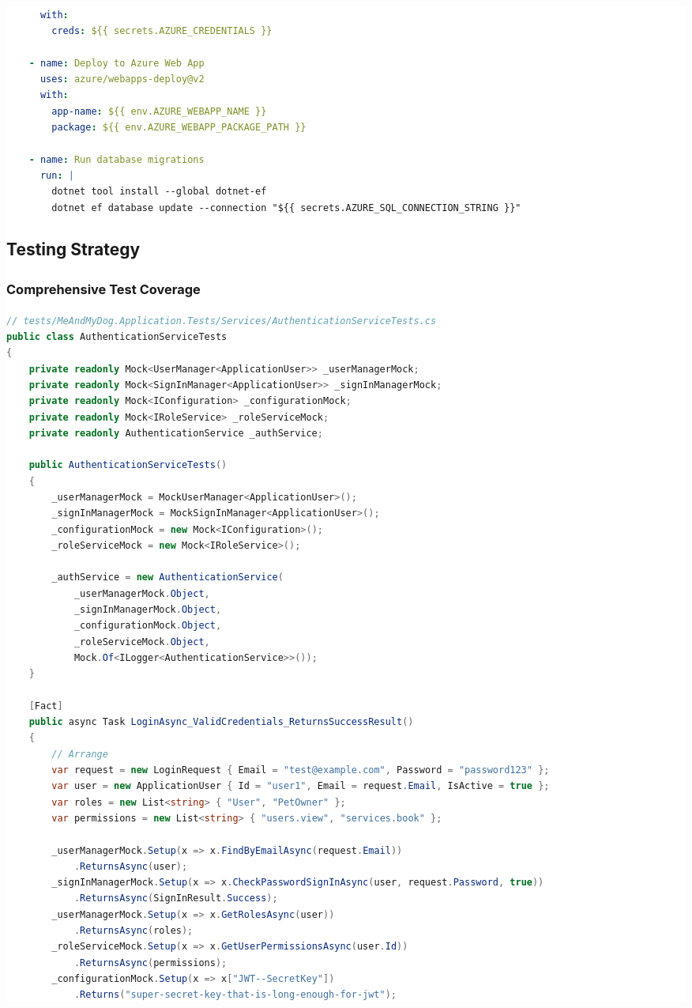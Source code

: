 ```yaml
      with:
        creds: ${{ secrets.AZURE_CREDENTIALS }}
    
    - name: Deploy to Azure Web App
      uses: azure/webapps-deploy@v2
      with:
        app-name: ${{ env.AZURE_WEBAPP_NAME }}
        package: ${{ env.AZURE_WEBAPP_PACKAGE_PATH }}
    
    - name: Run database migrations
      run: |
        dotnet tool install --global dotnet-ef
        dotnet ef database update --connection "${{ secrets.AZURE_SQL_CONNECTION_STRING }}"
```

## Testing Strategy

### Comprehensive Test Coverage

```csharp
// tests/MeAndMyDog.Application.Tests/Services/AuthenticationServiceTests.cs
public class AuthenticationServiceTests
{
    private readonly Mock<UserManager<ApplicationUser>> _userManagerMock;
    private readonly Mock<SignInManager<ApplicationUser>> _signInManagerMock;
    private readonly Mock<IConfiguration> _configurationMock;
    private readonly Mock<IRoleService> _roleServiceMock;
    private readonly AuthenticationService _authService;

    public AuthenticationServiceTests()
    {
        _userManagerMock = MockUserManager<ApplicationUser>();
        _signInManagerMock = MockSignInManager<ApplicationUser>();
        _configurationMock = new Mock<IConfiguration>();
        _roleServiceMock = new Mock<IRoleService>();
        
        _authService = new AuthenticationService(
            _userManagerMock.Object,
            _signInManagerMock.Object,
            _configurationMock.Object,
            _roleServiceMock.Object,
            Mock.Of<ILogger<AuthenticationService>>());
    }

    [Fact]
    public async Task LoginAsync_ValidCredentials_ReturnsSuccessResult()
    {
        // Arrange
        var request = new LoginRequest { Email = "test@example.com", Password = "password123" };
        var user = new ApplicationUser { Id = "user1", Email = request.Email, IsActive = true };
        var roles = new List<string> { "User", "PetOwner" };
        var permissions = new List<string> { "users.view", "services.book" };

        _userManagerMock.Setup(x => x.FindByEmailAsync(request.Email))
            .ReturnsAsync(user);
        _signInManagerMock.Setup(x => x.CheckPasswordSignInAsync(user, request.Password, true))
            .ReturnsAsync(SignInResult.Success);
        _userManagerMock.Setup(x => x.GetRolesAsync(user))
            .ReturnsAsync(roles);
        _roleServiceMock.Setup(x => x.GetUserPermissionsAsync(user.Id))
            .ReturnsAsync(permissions);
        _configurationMock.Setup(x => x["JWT--SecretKey"])
            .Returns("super-secret-key-that-is-long-enough-for-jwt");
```